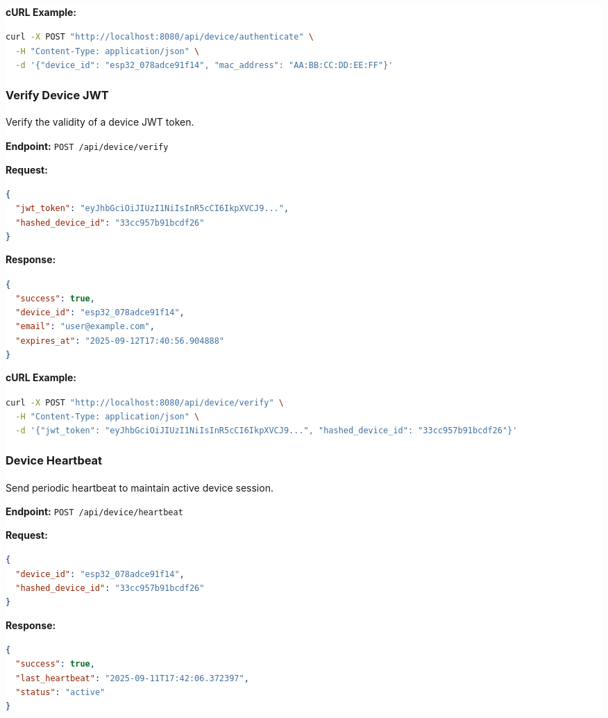 **cURL Example:**
```bash
curl -X POST "http://localhost:8080/api/device/authenticate" \
  -H "Content-Type: application/json" \
  -d '{"device_id": "esp32_078adce91f14", "mac_address": "AA:BB:CC:DD:EE:FF"}'
```

### Verify Device JWT
Verify the validity of a device JWT token.

**Endpoint:** `POST /api/device/verify`

**Request:**
```json
{
  "jwt_token": "eyJhbGciOiJIUzI1NiIsInR5cCI6IkpXVCJ9...",
  "hashed_device_id": "33cc957b91bcdf26"
}
```

**Response:**
```json
{
  "success": true,
  "device_id": "esp32_078adce91f14",
  "email": "user@example.com",
  "expires_at": "2025-09-12T17:40:56.904888"
}
```

**cURL Example:**
```bash
curl -X POST "http://localhost:8080/api/device/verify" \
  -H "Content-Type: application/json" \
  -d '{"jwt_token": "eyJhbGciOiJIUzI1NiIsInR5cCI6IkpXVCJ9...", "hashed_device_id": "33cc957b91bcdf26"}'
```

### Device Heartbeat
Send periodic heartbeat to maintain active device session.

**Endpoint:** `POST /api/device/heartbeat`

**Request:**
```json
{
  "device_id": "esp32_078adce91f14",
  "hashed_device_id": "33cc957b91bcdf26"
}
```

**Response:**
```json
{
  "success": true,
  "last_heartbeat": "2025-09-11T17:42:06.372397",
  "status": "active"
}
```
